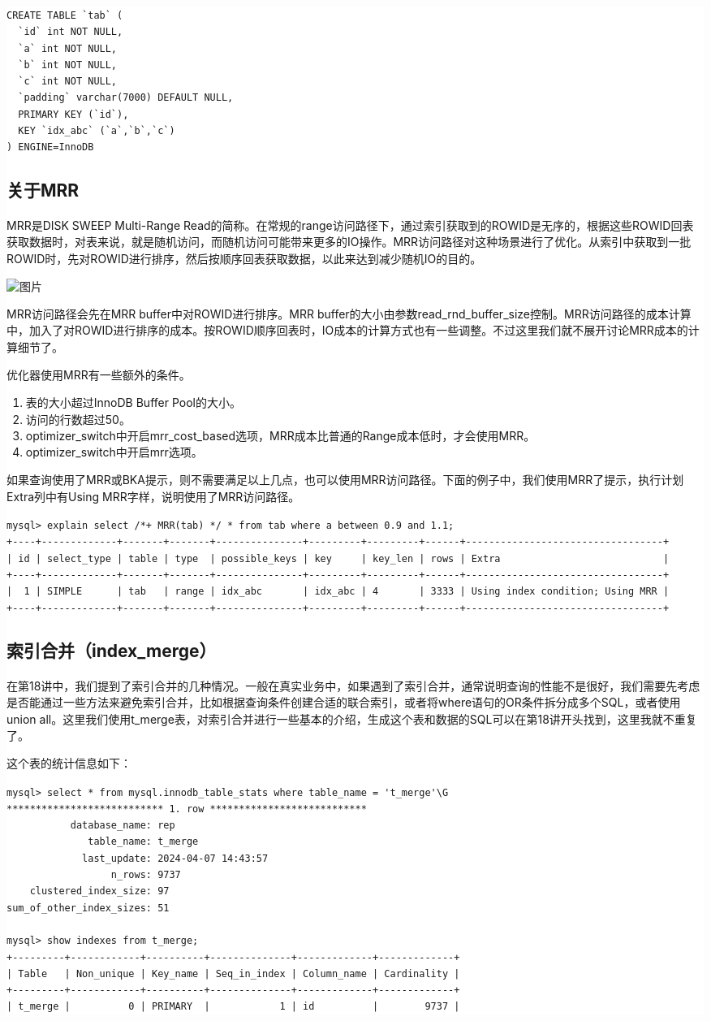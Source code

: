 ```plain
CREATE TABLE `tab` (
  `id` int NOT NULL,
  `a` int NOT NULL,
  `b` int NOT NULL,
  `c` int NOT NULL,
  `padding` varchar(7000) DEFAULT NULL,
  PRIMARY KEY (`id`),
  KEY `idx_abc` (`a`,`b`,`c`)
) ENGINE=InnoDB
```

## 关于MRR

MRR是DISK SWEEP Multi-Range Read的简称。在常规的range访问路径下，通过索引获取到的ROWID是无序的，根据这些ROWID回表获取数据时，对表来说，就是随机访问，而随机访问可能带来更多的IO操作。MRR访问路径对这种场景进行了优化。从索引中获取到一批ROWID时，先对ROWID进行排序，然后按顺序回表获取数据，以此来达到减少随机IO的目的。

![图片](https://static001.geekbang.org/resource/image/02/87/022ba695a2d5c208d52b5fbe6939f587.jpg?wh=1648x437)

MRR访问路径会先在MRR buffer中对ROWID进行排序。MRR buffer的大小由参数read\_rnd\_buffer\_size控制。MRR访问路径的成本计算中，加入了对ROWID进行排序的成本。按ROWID顺序回表时，IO成本的计算方式也有一些调整。不过这里我们就不展开讨论MRR成本的计算细节了。

优化器使用MRR有一些额外的条件。

1. 表的大小超过InnoDB Buffer Pool的大小。
2. 访问的行数超过50。
3. optimizer\_switch中开启mrr\_cost\_based选项，MRR成本比普通的Range成本低时，才会使用MRR。
4. optimizer\_switch中开启mrr选项。

如果查询使用了MRR或BKA提示，则不需要满足以上几点，也可以使用MRR访问路径。下面的例子中，我们使用MRR了提示，执行计划Extra列中有Using MRR字样，说明使用了MRR访问路径。

```plain
mysql> explain select /*+ MRR(tab) */ * from tab where a between 0.9 and 1.1;
+----+-------------+-------+-------+---------------+---------+---------+------+----------------------------------+
| id | select_type | table | type  | possible_keys | key     | key_len | rows | Extra                            |
+----+-------------+-------+-------+---------------+---------+---------+------+----------------------------------+
|  1 | SIMPLE      | tab   | range | idx_abc       | idx_abc | 4       | 3333 | Using index condition; Using MRR |
+----+-------------+-------+-------+---------------+---------+---------+------+----------------------------------+	
```

## 索引合并（index\_merge）

在第18讲中，我们提到了索引合并的几种情况。一般在真实业务中，如果遇到了索引合并，通常说明查询的性能不是很好，我们需要先考虑是否能通过一些方法来避免索引合并，比如根据查询条件创建合适的联合索引，或者将where语句的OR条件拆分成多个SQL，或者使用union all。这里我们使用t\_merge表，对索引合并进行一些基本的介绍，生成这个表和数据的SQL可以在第18讲开头找到，这里我就不重复了。

这个表的统计信息如下：

```plain
mysql> select * from mysql.innodb_table_stats where table_name = 't_merge'\G
*************************** 1. row ***************************
           database_name: rep
              table_name: t_merge
             last_update: 2024-04-07 14:43:57
                  n_rows: 9737
    clustered_index_size: 97
sum_of_other_index_sizes: 51

mysql> show indexes from t_merge;
+---------+------------+----------+--------------+-------------+-------------+
| Table   | Non_unique | Key_name | Seq_in_index | Column_name | Cardinality |
+---------+------------+----------+--------------+-------------+-------------+
| t_merge |          0 | PRIMARY  |            1 | id          |        9737 |
```